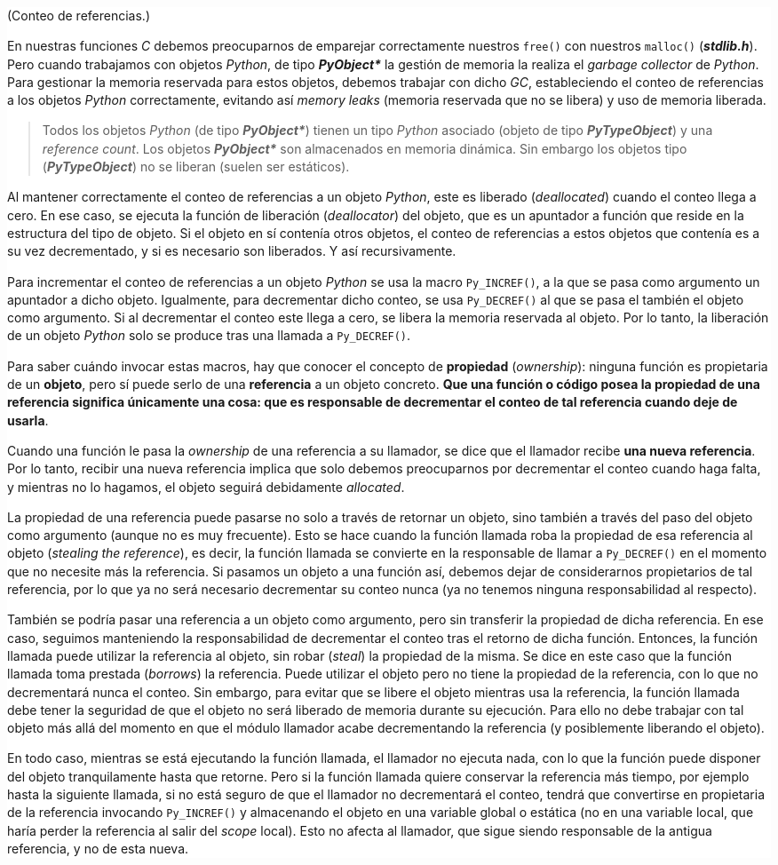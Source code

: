 (Conteo de referencias.)

En nuestras funciones *C* debemos preocuparnos de emparejar correctamente nuestros `free()` con nuestros `malloc()` (***stdlib.h***). Pero cuando trabajamos con objetos *Python*, de tipo ***PyObject\**** la gestión de memoria la realiza el *garbage collector* de *Python*. Para gestionar la memoria reservada para estos objetos, debemos trabajar con dicho *GC*, estableciendo el conteo de referencias a los objetos *Python* correctamente, evitando así *memory leaks* (memoria reservada que no se libera) y uso de memoria liberada.

> Todos los objetos *Python* (de tipo ***PyObject\****) tienen un tipo *Python* asociado (objeto de tipo ***PyTypeObject***) y una *reference count*. Los objetos ***PyObject\**** son almacenados en memoria dinámica. Sin embargo los objetos tipo (***PyTypeObject***) no se liberan (suelen ser estáticos).

Al mantener correctamente el conteo de referencias a un objeto *Python*, este es liberado (*deallocated*) cuando el conteo llega a cero. En ese caso, se ejecuta la función de liberación (*deallocator*) del objeto, que es un apuntador a función que reside en la estructura del tipo de objeto. Si el objeto en sí contenía otros objetos, el conteo de referencias a estos objetos que contenía es a su vez decrementado, y si es necesario son liberados. Y así recursivamente.

Para incrementar el conteo de referencias a un objeto *Python* se usa la macro `Py_INCREF()`, a la que se pasa como argumento un apuntador a dicho objeto. Igualmente, para decrementar dicho conteo, se usa `Py_DECREF()` al que se pasa el también el objeto como argumento. Si al decrementar el conteo este llega a cero, se libera la memoria reservada al objeto. Por lo tanto, la liberación de un objeto *Python* solo se produce tras una llamada a `Py_DECREF()`.

Para saber cuándo invocar estas macros, hay que conocer el concepto de **propiedad** (*ownership*): ninguna función es propietaria de un **objeto**, pero sí puede serlo de una **referencia** a un objeto concreto. **Que una función o código posea la propiedad de una referencia significa únicamente una cosa: que es responsable de decrementar el conteo de tal referencia cuando deje de usarla**.

Cuando una función le pasa la *ownership* de una referencia a su llamador, se dice que el llamador recibe **una nueva referencia**. Por lo tanto, recibir una nueva referencia implica que solo debemos preocuparnos por decrementar el conteo cuando haga falta, y mientras no lo hagamos, el objeto seguirá debidamente *allocated*.

La propiedad de una referencia puede pasarse no solo a través de retornar un objeto, sino también a través del paso del objeto como argumento (aunque no es muy frecuente). Esto se hace cuando la función llamada roba la propiedad de esa referencia al objeto (*stealing the reference*), es decir, la función llamada se convierte en la responsable de llamar a `Py_DECREF()` en el momento que no necesite más la referencia. Si pasamos un objeto a una función así, debemos dejar de considerarnos propietarios de tal referencia, por lo que ya no será necesario decrementar su conteo nunca (ya no tenemos ninguna responsabilidad al respecto).

También se podría pasar una referencia a un objeto como argumento, pero sin transferir la propiedad de dicha referencia. En ese caso, seguimos manteniendo la responsabilidad de decrementar el conteo tras el retorno de dicha función. Entonces, la función llamada puede utilizar la referencia al objeto, sin robar (*steal*) la propiedad de la misma. Se dice en este caso que la función llamada toma prestada (*borrows*) la referencia. Puede utilizar el objeto pero no tiene la propiedad de la referencia, con lo que no decrementará nunca el conteo. Sin embargo, para evitar que se libere el objeto mientras usa la referencia, la función llamada debe tener la seguridad de que el objeto no será liberado de memoria durante su ejecución. Para ello no debe trabajar con tal objeto más allá del momento en que el módulo llamador acabe decrementando la referencia (y posiblemente liberando el objeto).

En todo caso, mientras se está ejecutando la función llamada, el llamador no ejecuta nada, con lo que la función puede disponer del objeto tranquilamente hasta que retorne. Pero si la función llamada quiere conservar la referencia más tiempo, por ejemplo hasta la siguiente llamada, si no está seguro de que el llamador no decrementará el conteo, tendrá que convertirse en propietaria de la referencia invocando `Py_INCREF()` y almacenando el objeto en una variable global o estática (no en una variable local, que haría perder la referencia al salir del *scope* local). Esto no afecta al llamador, que sigue siendo responsable de la antigua referencia, y no de esta nueva.
